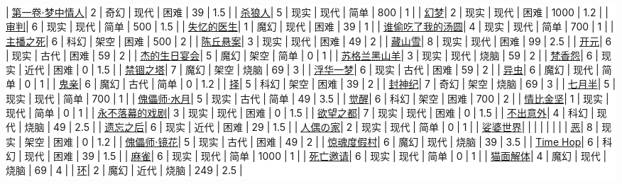 |	[	第一卷·梦中情人](https://m.mszmapp.com/store/bookdetail/202)|	2	|	奇幻	|	现代	|	困难	|	39	|	1.5	|
|	[	杀狼人](https://m.mszmapp.com/store/bookdetail/203)|	5	|	现实	|	现代	|	简单	|	800	|	1	|
|	[	幻梦](https://m.mszmapp.com/store/bookdetail/204)|	2	|	现实	|	现代	|	困难	|	1000	|	1.2	|
|	[	审判](https://m.mszmapp.com/store/bookdetail/205)|	6	|	现实	|	现代	|	简单	|	500	|	1.5	|
|	[	失忆的医生](https://m.mszmapp.com/store/bookdetail/206)|	1	|	魔幻	|	现代	|	困难	|	39	|	1	|
|	[	谁偷吃了我的汤圆](https://m.mszmapp.com/store/bookdetail/207)|	4	|	现实	|	现代	|	简单	|	700	|	1	|
|	[	主播之死](https://m.mszmapp.com/store/bookdetail/208)|	6	|	科幻	|	架空	|	困难	|	500	|	2	|
|	[	陈丘悬案](https://m.mszmapp.com/store/bookdetail/209)|	3	|	现实	|	现代	|	困难	|	49	|	2	|
|	[	藏山雪](https://m.mszmapp.com/store/bookdetail/210)|	8	|	现实	|	现代	|	困难	|	99	|	2.5	|
|	[	开元](https://m.mszmapp.com/store/bookdetail/211)|	6	|	现实	|	古代	|	困难	|	59	|	2	|
|	[	杰的生日宴会](https://m.mszmapp.com/store/bookdetail/212)|	5	|	魔幻	|	架空	|	简单	|	0	|	1	|
|	[	苏格兰黑山羊](https://m.mszmapp.com/store/bookdetail/213)|	3	|	现实	|	现代	|	烧脑	|	59	|	2	|
|	[	梵香怨](https://m.mszmapp.com/store/bookdetail/214)|	6	|	现实	|	近代	|	困难	|	0	|	1.5	|
|	[	禁锢之塔](https://m.mszmapp.com/store/bookdetail/215)|	7	|	魔幻	|	架空	|	烧脑	|	69	|	3	|
|	[	浮华一梦](https://m.mszmapp.com/store/bookdetail/216)|	6	|	现实	|	古代	|	困难	|	59	|	2	|
|	[	异虫](https://m.mszmapp.com/store/bookdetail/217)|	6	|	魔幻	|	现代	|	简单	|	0	|	1	|
|	[	鬼亲](https://m.mszmapp.com/store/bookdetail/218)|	6	|	魔幻	|	古代	|	简单	|	0	|	1.2	|
|	[	择](https://m.mszmapp.com/store/bookdetail/219)|	5	|	科幻	|	架空	|	困难	|	39	|	2	|
|	[	封神纪](https://m.mszmapp.com/store/bookdetail/220)|	7	|	奇幻	|	架空	|	烧脑	|	69	|	3	|
|	[	七月半](https://m.mszmapp.com/store/bookdetail/221)|	5	|	现实	|	现代	|	简单	|	700	|	1	|
|	[	傀儡师·水月](https://m.mszmapp.com/store/bookdetail/222)|	5	|	现实	|	古代	|	简单	|	49	|	3.5	|
|	[	觉醒](https://m.mszmapp.com/store/bookdetail/223)|	6	|	科幻	|	架空	|	困难	|	700	|	2	|
|	[	情比金坚](https://m.mszmapp.com/store/bookdetail/224)|	1	|	现实	|	现代	|	简单	|	0	|	1	|
|	[	永不落幕的戏剧](https://m.mszmapp.com/store/bookdetail/225)|	3	|	现实	|	现代	|	困难	|	0	|	1.5	|
|	[	欲望之都](https://m.mszmapp.com/store/bookdetail/226)|	7	|	现实	|	现代	|	困难	|	0	|	1.5	|
|	[	不出意外](https://m.mszmapp.com/store/bookdetail/227)|	4	|	科幻	|	现代	|	烧脑	|	49	|	2.5	|
|	[	遗忘之后](https://m.mszmapp.com/store/bookdetail/228)|	6	|	现实	|	近代	|	困难	|	29	|	1.5	|
|	[	人偶の家](https://m.mszmapp.com/store/bookdetail/229)|	2	|	现实	|	现代	|	简单	|	0	|	1	|
|	[	娑婆世界](https://m.mszmapp.com/store/bookdetail/230)|		|		|		|		|		|		|
|	[	恶](https://m.mszmapp.com/store/bookdetail/231)|	8	|	现实	|	架空	|	困难	|	0	|	1.2	|
|	[	傀儡师·镜花](https://m.mszmapp.com/store/bookdetail/232)|	5	|	现实	|	古代	|	困难	|	49	|	2	|
|	[	惊魂度假村](https://m.mszmapp.com/store/bookdetail/233)|	6	|	魔幻	|	现代	|	烧脑	|	39	|	3.5	|
|	[	Time Hop](https://m.mszmapp.com/store/bookdetail/234)|	6	|	科幻	|	现代	|	困难	|	39	|	1.5	|
|	[	麻雀](https://m.mszmapp.com/store/bookdetail/235)|	6	|	现实	|	现代	|	简单	|	1000	|	1	|
|	[	死亡邀请](https://m.mszmapp.com/store/bookdetail/236)|	6	|	现实	|	现代	|	简单	|	0	|	1	|
|	[	猫面解体](https://m.mszmapp.com/store/bookdetail/237)|	4	|	魔幻	|	现代	|	烧脑	|	69	|	4	|
|	[	环](https://m.mszmapp.com/store/bookdetail/238)|	2	|	魔幻	|	近代	|	烧脑	|	249	|	2.5	|